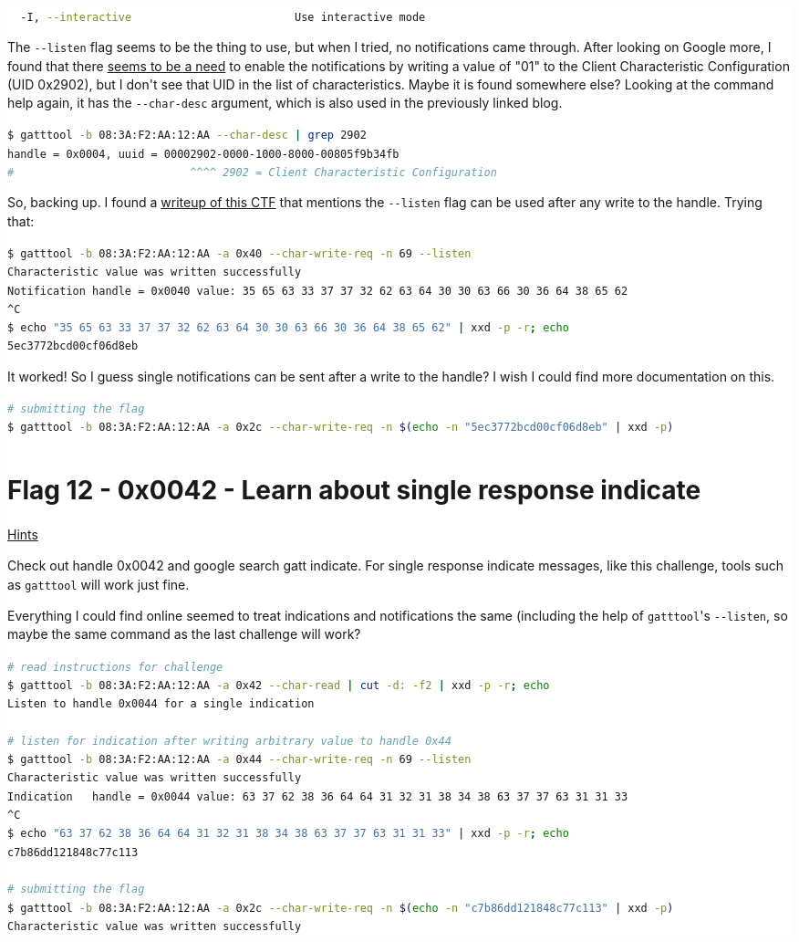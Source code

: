 ```sh
  -I, --interactive                         Use interactive mode
```

The `--listen` flag seems to be the thing to use, but when I tried, no notifications came through. After looking on Google more, I found that there [seems to be a need](http://blog.firszt.eu/index.php?post/2015/09/13/bt) to enable the notifications by writing a value of "01" to the Client Characteristic Configuration (UID 0x2902), but I don't see that UID in the list of characteristics. Maybe it is found somewhere else? Looking at the command help again, it has the `--char-desc` argument, which is also used in the previously linked blog.

```sh
$ gatttool -b 08:3A:F2:AA:12:AA --char-desc | grep 2902
handle = 0x0004, uuid = 00002902-0000-1000-8000-00805f9b34fb
#                           ^^^^ 2902 = Client Characteristic Configuration
```

So, backing up. I found a [writeup of this CTF](https://blog.yekki.co.uk/ble-hacking/) that mentions the `--listen` flag can be used after any write to the handle. Trying that:

```sh
$ gatttool -b 08:3A:F2:AA:12:AA -a 0x40 --char-write-req -n 69 --listen
Characteristic value was written successfully
Notification handle = 0x0040 value: 35 65 63 33 37 37 32 62 63 64 30 30 63 66 30 36 64 38 65 62
^C
$ echo "35 65 63 33 37 37 32 62 63 64 30 30 63 66 30 36 64 38 65 62" | xxd -p -r; echo
5ec3772bcd00cf06d8eb
```

It worked! So I guess single notifications can be sent after a write to the handle? I wish I could find more documentation on this.

```sh
# submitting the flag
$ gatttool -b 08:3A:F2:AA:12:AA -a 0x2c --char-write-req -n $(echo -n "5ec3772bcd00cf06d8eb" | xxd -p)
```




# Flag 12 - 0x0042 - Learn about single response indicate

[Hints](https://github.com/hackgnar/ble_ctf/blob/master/docs/hints/flag12.md)

Check out handle 0x0042 and google search gatt indicate. For single response indicate messages, like this challenge, tools such as `gatttool` will work just fine.

Everything I could find online seemed to treat indications and notifications the same (including the help of `gatttool`'s `--listen`, so maybe the same command as the last challenge will work?

```sh
# read instructions for challenge
$ gatttool -b 08:3A:F2:AA:12:AA -a 0x42 --char-read | cut -d: -f2 | xxd -p -r; echo
Listen to handle 0x0044 for a single indication

# listen for indication after writing arbitrary value to handle 0x44
$ gatttool -b 08:3A:F2:AA:12:AA -a 0x44 --char-write-req -n 69 --listen
Characteristic value was written successfully
Indication   handle = 0x0044 value: 63 37 62 38 36 64 64 31 32 31 38 34 38 63 37 37 63 31 31 33
^C
$ echo "63 37 62 38 36 64 64 31 32 31 38 34 38 63 37 37 63 31 31 33" | xxd -p -r; echo
c7b86dd121848c77c113

# submitting the flag
$ gatttool -b 08:3A:F2:AA:12:AA -a 0x2c --char-write-req -n $(echo -n "c7b86dd121848c77c113" | xxd -p)
Characteristic value was written successfully
```
